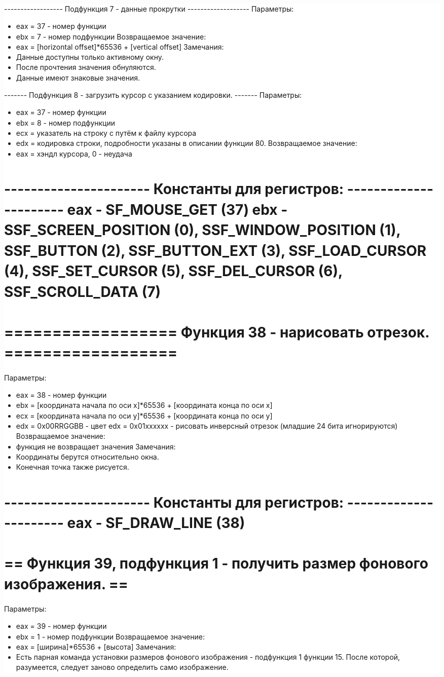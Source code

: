 ------------------ Подфункция 7 - данные прокрутки -------------------
Параметры:
  * eax = 37 - номер функции
  * ebx = 7 - номер подфункции
Возвращаемое значение:
  * eax = [horizontal offset]*65536 + [vertical offset]
Замечания:
  * Данные доступны только активному окну.
  * После прочтения значения обнуляются.
  * Данные имеют знаковые значения.

------- Подфункция 8 - загрузить курсор с указанием кодировки. -------
Параметры:
  * eax = 37 - номер функции
  * ebx = 8 - номер подфункции
  * ecx = указатель на строку с путём к файлу курсора
  * edx = кодировка строки, подробности указаны в описании функции 80.
Возвращаемое значение:
  * eax = хэндл курсора, 0 - неудача

---------------------- Константы для регистров: ----------------------
  eax - SF_MOUSE_GET (37)
  ebx - SSF_SCREEN_POSITION (0), SSF_WINDOW_POSITION (1),
    SSF_BUTTON (2), SSF_BUTTON_EXT (3), SSF_LOAD_CURSOR (4),
    SSF_SET_CURSOR (5), SSF_DEL_CURSOR (6), SSF_SCROLL_DATA (7)
======================================================================
================== Функция 38 - нарисовать отрезок. ==================
======================================================================
Параметры:
  * eax = 38 - номер функции
  * ebx = [координата начала по оси x]*65536 +
              [координата конца по оси x]
  * ecx = [координата начала по оси y]*65536 +
              [координата конца по оси y]
  * edx = 0x00RRGGBB - цвет
    edx = 0x01xxxxxx - рисовать инверсный отрезок
          (младшие 24 бита игнорируются)
Возвращаемое значение:
  * функция не возвращает значения
Замечания:
  * Координаты берутся относительно окна.
  * Конечная точка также рисуется.

---------------------- Константы для регистров: ----------------------
  eax - SF_DRAW_LINE (38)
======================================================================
== Функция 39, подфункция 1 - получить размер фонового изображения. ==
======================================================================
Параметры:
  * eax = 39 - номер функции
  * ebx = 1 - номер подфункции
Возвращаемое значение:
  * eax = [ширина]*65536 + [высота]
Замечания:
  * Есть парная команда установки размеров фонового изображения -
    подфункция 1 функции 15. После которой, разумеется, следует
    заново определить само изображение.
